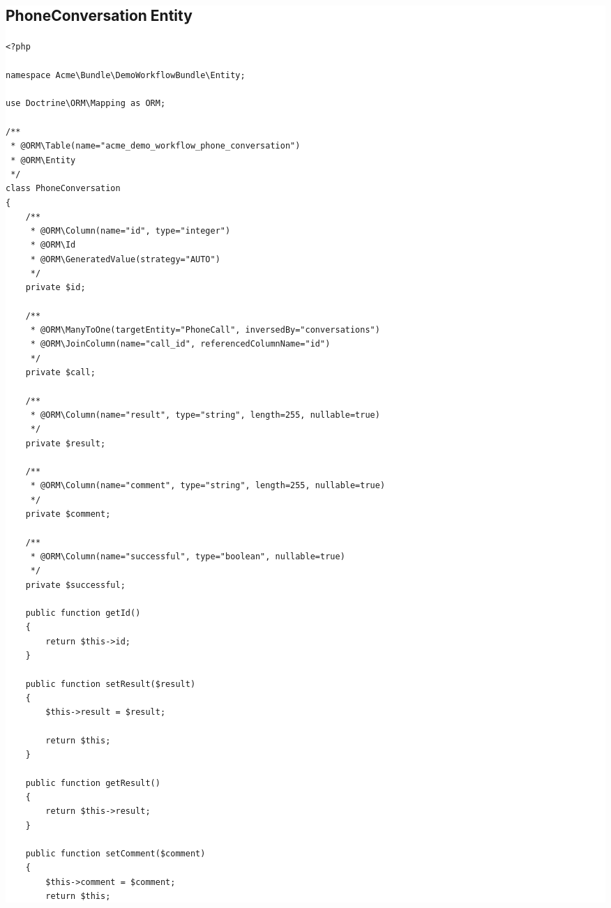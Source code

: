 PhoneConversation Entity
------------------------
```
<?php

namespace Acme\Bundle\DemoWorkflowBundle\Entity;

use Doctrine\ORM\Mapping as ORM;

/**
 * @ORM\Table(name="acme_demo_workflow_phone_conversation")
 * @ORM\Entity
 */
class PhoneConversation
{
    /**
     * @ORM\Column(name="id", type="integer")
     * @ORM\Id
     * @ORM\GeneratedValue(strategy="AUTO")
     */
    private $id;

    /**
     * @ORM\ManyToOne(targetEntity="PhoneCall", inversedBy="conversations")
     * @ORM\JoinColumn(name="call_id", referencedColumnName="id")
     */
    private $call;

    /**
     * @ORM\Column(name="result", type="string", length=255, nullable=true)
     */
    private $result;

    /**
     * @ORM\Column(name="comment", type="string", length=255, nullable=true)
     */
    private $comment;

    /**
     * @ORM\Column(name="successful", type="boolean", nullable=true)
     */
    private $successful;

    public function getId()
    {
        return $this->id;
    }

    public function setResult($result)
    {
        $this->result = $result;

        return $this;
    }

    public function getResult()
    {
        return $this->result;
    }

    public function setComment($comment)
    {
        $this->comment = $comment;
        return $this;
```